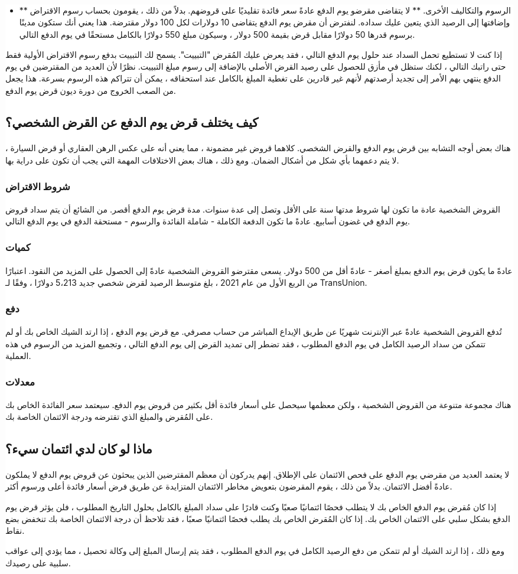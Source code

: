 - ** الرسوم والتكاليف الأخرى. ** لا يتقاضى مقرضو يوم الدفع عادةً سعر فائدة تقليديًا على قروضهم. بدلاً من ذلك ، يقومون بحساب رسوم الاقتراض وإضافتها إلى الرصيد الذي يتعين عليك سداده. لنفترض أن مقرض يوم الدفع يتقاضى 10 دولارات لكل 100 دولار مقترضة. هذا يعني أنك ستكون مدينًا برسوم قدرها 50 دولارًا مقابل قرض بقيمة 500 دولار ، وسيكون مبلغ 550 دولارًا بالكامل مستحقًا في يوم الدفع التالي.

إذا كنت لا تستطيع تحمل السداد عند حلول يوم الدفع التالي ، فقد يعرض عليك المُقرض "التبييت". يسمح لك التبييت بدفع رسوم الاقتراض الأولية فقط حتى راتبك التالي ، لكنك ستظل في مأزق للحصول على رصيد القرض الأصلي بالإضافة إلى رسوم مبلغ التبييت. نظرًا لأن العديد من المقترضين في يوم الدفع ينتهي بهم الأمر إلى تجديد أرصدتهم لأنهم غير قادرين على تغطية المبلغ بالكامل عند استحقاقه ، يمكن أن تتراكم هذه الرسوم بسرعة. هذا يجعل من الصعب الخروج من دورة ديون قرض يوم الدفع.

## كيف يختلف قرض يوم الدفع عن القرض الشخصي؟

هناك بعض أوجه التشابه بين قرض يوم الدفع والقرض الشخصي. كلاهما قروض غير مضمونة ، مما يعني أنه على عكس الرهن العقاري أو قرض السيارة ، لا يتم دعمهما بأي شكل من أشكال الضمان. ومع ذلك ، هناك بعض الاختلافات المهمة التي يجب أن تكون على دراية بها.

### شروط الاقتراض

القروض الشخصية عادة ما تكون لها شروط مدتها سنة على الأقل وتصل إلى عدة سنوات. مدة قرض يوم الدفع أقصر. من الشائع أن يتم سداد قروض يوم الدفع في غضون أسابيع. عادةً ما تكون الدفعة الكاملة - شاملة الفائدة والرسوم - مستحقة الدفع في يوم الدفع التالي.

### كميات

عادةً ما يكون قرض يوم الدفع بمبلغ أصغر - عادةً أقل من 500 دولار. يسعى مقترضو القروض الشخصية عادةً إلى الحصول على المزيد من النقود. اعتبارًا من الربع الأول من عام 2021 ، بلغ متوسط الرصيد لقرض شخصي جديد 5،213 دولارًا ، وفقًا لـ TransUnion.

### دفع

تُدفع القروض الشخصية عادةً عبر الإنترنت شهريًا عن طريق الإيداع المباشر من حساب مصرفي. مع قرض يوم الدفع ، إذا ارتد الشيك الخاص بك أو لم تتمكن من سداد الرصيد الكامل في يوم الدفع المطلوب ، فقد تضطر إلى تمديد القرض إلى يوم الدفع التالي ، وتجميع المزيد من الرسوم في هذه العملية.

### معدلات

هناك مجموعة متنوعة من القروض الشخصية ، ولكن معظمها سيحصل على أسعار فائدة أقل بكثير من قروض يوم الدفع. سيعتمد سعر الفائدة الخاص بك على المُقرض والمبلغ الذي تقترضه ودرجة الائتمان الخاصة بك.

## ماذا لو كان لدي ائتمان سيء؟

لا يعتمد العديد من مقرضي يوم الدفع على فحص الائتمان على الإطلاق. إنهم يدركون أن معظم المقترضين الذين يبحثون عن قروض يوم الدفع لا يملكون عادةً أفضل الائتمان. بدلاً من ذلك ، يقوم المقرضون بتعويض مخاطر الائتمان المتزايدة عن طريق فرض أسعار فائدة أعلى ورسوم أكثر.

إذا كان مُقرض يوم الدفع الخاص بك لا يتطلب فحصًا ائتمانيًا صعبًا وكنت قادرًا على سداد المبلغ بالكامل بحلول التاريخ المطلوب ، فلن يؤثر قرض يوم الدفع بشكل سلبي على الائتمان الخاص بك. إذا كان المُقرض الخاص بك يطلب فحصًا ائتمانيًا صعبًا ، فقد تلاحظ أن درجة الائتمان الخاصة بك تنخفض بضع نقاط.

ومع ذلك ، إذا ارتد الشيك أو لم تتمكن من دفع الرصيد الكامل في يوم الدفع المطلوب ، فقد يتم إرسال المبلغ إلى وكالة تحصيل ، مما يؤدي إلى عواقب سلبية على رصيدك.
